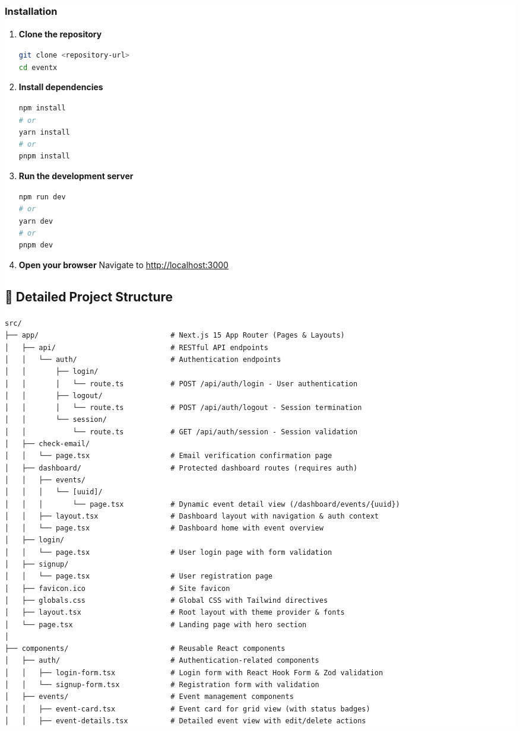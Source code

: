 ### Installation

1. **Clone the repository**
   ```bash
   git clone <repository-url>
   cd eventx
   ```

2. **Install dependencies**
   ```bash
   npm install
   # or
   yarn install
   # or
   pnpm install
   ```

3. **Run the development server**
   ```bash
   npm run dev
   # or
   yarn dev
   # or
   pnpm dev
   ```

4. **Open your browser**
   Navigate to [http://localhost:3000](http://localhost:3000)

## 📁 Detailed Project Structure

```
src/
├── app/                               # Next.js 15 App Router (Pages & Layouts)
│   ├── api/                           # RESTful API endpoints
│   │   └── auth/                      # Authentication endpoints
│   │       ├── login/
│   │       │   └── route.ts           # POST /api/auth/login - User authentication
│   │       ├── logout/
│   │       │   └── route.ts           # POST /api/auth/logout - Session termination
│   │       └── session/
│   │           └── route.ts           # GET /api/auth/session - Session validation
│   ├── check-email/
│   │   └── page.tsx                   # Email verification confirmation page
│   ├── dashboard/                     # Protected dashboard routes (requires auth)
│   │   ├── events/
│   │   │   └── [uuid]/
│   │   │       └── page.tsx           # Dynamic event detail view (/dashboard/events/{uuid})
│   │   ├── layout.tsx                 # Dashboard layout with navigation & auth context
│   │   └── page.tsx                   # Dashboard home with event overview
│   ├── login/
│   │   └── page.tsx                   # User login page with form validation
│   ├── signup/
│   │   └── page.tsx                   # User registration page
│   ├── favicon.ico                    # Site favicon
│   ├── globals.css                    # Global CSS with Tailwind directives
│   ├── layout.tsx                     # Root layout with theme provider & fonts
│   └── page.tsx                       # Landing page with hero section
│
├── components/                        # Reusable React components
│   ├── auth/                          # Authentication-related components
│   │   ├── login-form.tsx             # Login form with React Hook Form & Zod validation
│   │   └── signup-form.tsx            # Registration form with validation
│   ├── events/                        # Event management components
│   │   ├── event-card.tsx             # Event card for grid view (with status badges)
│   │   ├── event-details.tsx          # Detailed event view with edit/delete actions
```